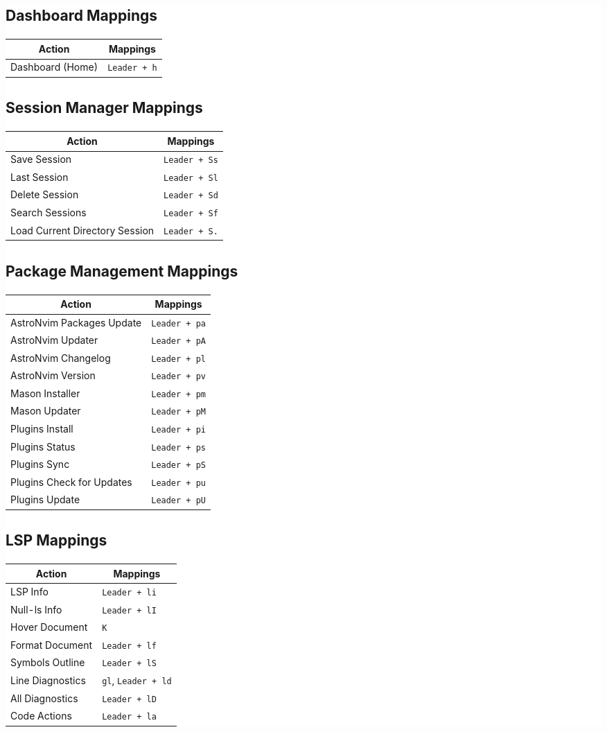 ## Dashboard Mappings

| Action           | Mappings     |
| ---------------- | ------------ |
| Dashboard (Home) | `Leader + h` |

## Session Manager Mappings

| Action                         | Mappings      |
| ------------------------------ | ------------- |
| Save Session                   | `Leader + Ss` |
| Last Session                   | `Leader + Sl` |
| Delete Session                 | `Leader + Sd` |
| Search Sessions                | `Leader + Sf` |
| Load Current Directory Session | `Leader + S.` |

## Package Management Mappings

| Action                    | Mappings      |
| ------------------------- | ------------- |
| AstroNvim Packages Update | `Leader + pa` |
| AstroNvim Updater         | `Leader + pA` |
| AstroNvim Changelog       | `Leader + pl` |
| AstroNvim Version         | `Leader + pv` |
| Mason Installer           | `Leader + pm` |
| Mason Updater             | `Leader + pM` |
| Plugins Install           | `Leader + pi` |
| Plugins Status            | `Leader + ps` |
| Plugins Sync              | `Leader + pS` |
| Plugins Check for Updates | `Leader + pu` |
| Plugins Update            | `Leader + pU` |

## LSP Mappings

| Action               | Mappings            |
| -------------------- | ------------------- |
| LSP Info             | `Leader + li`       |
| Null-ls Info         | `Leader + lI`       |
| Hover Document       | `K`                 |
| Format Document      | `Leader + lf`       |
| Symbols Outline      | `Leader + lS`       |
| Line Diagnostics     | `gl`, `Leader + ld` |
| All Diagnostics      | `Leader + lD`       |
| Code Actions         | `Leader + la`       |
